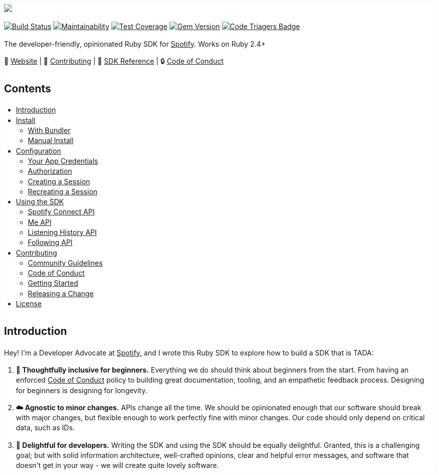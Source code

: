 
<img src="docs/theme/assets/images/logo.png" width="400" />

[![Build Status](https://travis-ci.org/bih/spotify-ruby.svg?branch=master)][Build Status]
[![Maintainability](https://api.codeclimate.com/v1/badges/89410e6302b5562c658a/maintainability)][Maintainability]
[![Test Coverage](https://api.codeclimate.com/v1/badges/89410e6302b5562c658a/test_coverage)][Test Coverage]
[![Gem Version](https://badge.fury.io/rb/spotify-ruby.svg)][Gem Version]
[![Code Triagers Badge](https://www.codetriage.com/bih/spotify-ruby/badges/users.svg)][Code Triagers Badge]

The developer-friendly, opinionated Ruby SDK for [Spotify]. Works on Ruby 2.4+

🎨 [Website] | 💖 [Contributing] | 📖 [SDK Reference] | 🔒 [Code of Conduct](#code-of-conduct)

## Contents

- [Introduction](#introduction)
- [Install](#install)
  - [With Bundler](#with-bundler)
  - [Manual Install](#manual-install)
- [Configuration](#configuration)
  - [Your App Credentials](#your-app-credentials)
  - [Authorization](#authorization)
  - [Creating a Session](#creating-a-session)
  - [Recreating a Session](#recreating-a-session)
- [Using the SDK](#using-the-sdk)
  - [Spotify Connect API](#spotify-connect-api)
  - [Me API](#me-api)
  - [Listening History API](#listening-history-api)
  - [Following API](#following-api)
- [Contributing](#contributing)
  - [Community Guidelines](#community-guidelines)
  - [Code of Conduct](#code-of-conduct)
  - [Getting Started](#getting-started)
  - [Releasing a Change](#releasing-a-change)
- [License](#license)

## Introduction

Hey! I'm a Developer Advocate at [Spotify], and I wrote this Ruby SDK to explore how to build a SDK that is TADA:

1. **🧒 Thoughtfully inclusive for beginners.** Everything we do should think about beginners from the start. From having an enforced [Code of Conduct] policy to building great documentation, tooling, and an empathetic feedback process. Designing for beginners is designing for longevity.

1. **☁️ Agnostic to minor changes.** APIs change all the time. We should be opinionated enough that our software should break with major changes, but flexible enough to work perfectly fine with minor changes. Our code should only depend on critical data, such as IDs.

1. **🌈 Delightful for developers.** Writing the SDK and using the SDK should be equally delightful. Granted, this is a challenging goal; but with solid information architecture, well-crafted opinions, clear and helpful error messages, and software that doesn't get in your way - we will create quite lovely software.


[Spotify]: https://developer.spotify.com
[Spotify Connect]: https://www.spotify.com/connect/
[developer.spotify.com]: https://developer.spotify.com
[Accounts API]: https://developer.spotify.com/documentation/general/guides/authorization-guide/
[Authorization Scopes]: https://developer.spotify.com/documentation/general/guides/scopes/
[Website]: https://bih.github.io/spotify-ruby
[Contributing]: https://bih.github.io/spotify-ruby/documentation/contributing/
[SDK Reference]: http://www.rubydoc.info/github/bih/spotify-ruby
[Code of Conduct]: https://github.com/bih/spotify-ruby/blob/master/CODE_OF_CONDUCT.md
[Contributor Covenant]: http://contributor-covenant.org
[Semantic Versioning]: https://semver.org/spec/v2.0.0.html
[Build Status]: https://travis-ci.org/bih/spotify-ruby
[Maintainability]: https://codeclimate.com/github/bih/spotify-ruby/maintainability
[Test Coverage]: https://codeclimate.com/github/bih/spotify-ruby/test_coverage
[Gem Version]: https://badge.fury.io/rb/spotify-ruby
[Code Triagers Badge]: https://www.codetriage.com/bih/spotify-ruby
[MIT License]: http://opensource.org/licenses/MIT
[rubygems.org]: https://rubygems.org